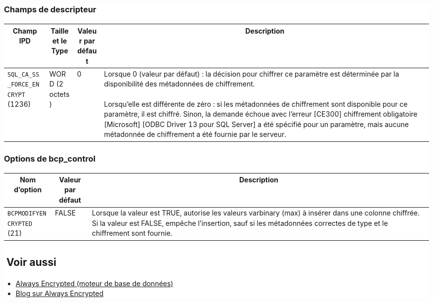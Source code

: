 ### <a name="descriptor-fields"></a>Champs de descripteur

|Champ IPD|Taille et le Type|Valeur par défaut|Description|
|-|-|-|-|  
|`SQL_CA_SS_FORCE_ENCRYPT` (1236)|WORD (2 octets)|0|Lorsque 0 (valeur par défaut) : la décision pour chiffrer ce paramètre est déterminée par la disponibilité des métadonnées de chiffrement.<br><br>Lorsqu’elle est différente de zéro : si les métadonnées de chiffrement sont disponible pour ce paramètre, il est chiffré. Sinon, la demande échoue avec l’erreur [CE300] chiffrement obligatoire [Microsoft] [ODBC Driver 13 pour SQL Server] a été spécifié pour un paramètre, mais aucune métadonnée de chiffrement a été fournie par le serveur.|

### <a name="bcpcontrol-options"></a>Options de bcp_control

|Nom d’option|Valeur par défaut|Description|
|-|-|-|
|`BCPMODIFYENCRYPTED` (21)|FALSE|Lorsque la valeur est TRUE, autorise les valeurs varbinary (max) à insérer dans une colonne chiffrée. Si la valeur est FALSE, empêche l’insertion, sauf si les métadonnées correctes de type et le chiffrement sont fournie.|

## <a name="see-also"></a> Voir aussi

- [Always Encrypted (moteur de base de données)](../../relational-databases/security/encryption/always-encrypted-database-engine.md)
- [Blog sur Always Encrypted](http://blogs.msdn.com/b/sqlsecurity/archive/tags/always-encrypted/)

